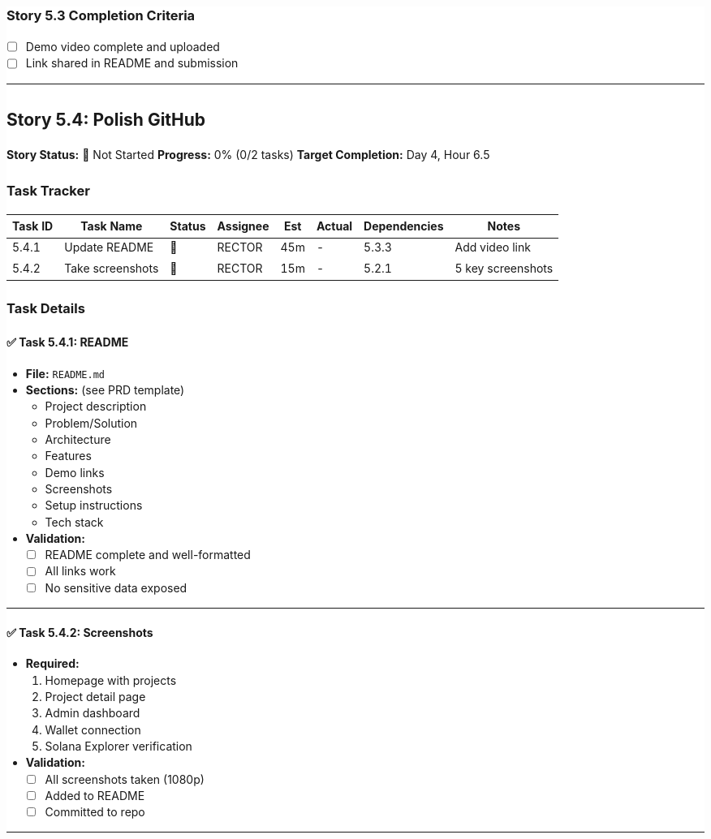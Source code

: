
### Story 5.3 Completion Criteria
- [ ] Demo video complete and uploaded
- [ ] Link shared in README and submission

---

## Story 5.4: Polish GitHub

**Story Status:** 🔴 Not Started
**Progress:** 0% (0/2 tasks)
**Target Completion:** Day 4, Hour 6.5

### Task Tracker

| Task ID | Task Name | Status | Assignee | Est | Actual | Dependencies | Notes |
|---------|-----------|--------|----------|-----|--------|--------------|-------|
| 5.4.1 | Update README | 🔴 | RECTOR | 45m | - | 5.3.3 | Add video link |
| 5.4.2 | Take screenshots | 🔴 | RECTOR | 15m | - | 5.2.1 | 5 key screenshots |

### Task Details

#### ✅ **Task 5.4.1: README**
- **File:** `README.md`
- **Sections:** (see PRD template)
  - Project description
  - Problem/Solution
  - Architecture
  - Features
  - Demo links
  - Screenshots
  - Setup instructions
  - Tech stack
- **Validation:**
  - [ ] README complete and well-formatted
  - [ ] All links work
  - [ ] No sensitive data exposed

---

#### ✅ **Task 5.4.2: Screenshots**
- **Required:**
  1. Homepage with projects
  2. Project detail page
  3. Admin dashboard
  4. Wallet connection
  5. Solana Explorer verification
- **Validation:**
  - [ ] All screenshots taken (1080p)
  - [ ] Added to README
  - [ ] Committed to repo

---